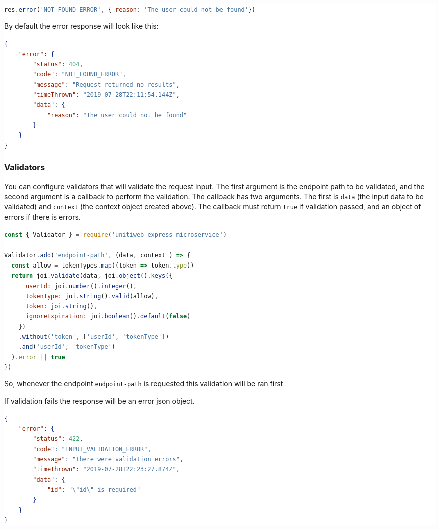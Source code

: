 ```js
res.error('NOT_FOUND_ERROR', { reason: 'The user could not be found'})
```

By default the error response will look like this:

```json
{
    "error": {
        "status": 404,
        "code": "NOT_FOUND_ERROR",
        "message": "Request returned no results",
        "timeThrown": "2019-07-28T22:11:54.144Z",
        "data": {
            "reason": "The user could not be found"
        }
    }
}
```

### Validators

You can configure validators that will validate the request input. The first argument is the endpoint path to be 
validated, and the second argument is a callback to perform the validation. The callback has two arguments.
The first is `data` (the input data to be validated) and `context` (the context object created above).
The callback must return `true` if validation passed, and an object of errors if there is errors.

```js
const { Validator } = require('unitiweb-express-microservice')

Validator.add('endpoint-path', (data, context ) => {
  const allow = tokenTypes.map((token => token.type))
  return joi.validate(data, joi.object().keys({
      userId: joi.number().integer(),
      tokenType: joi.string().valid(allow),
      token: joi.string(),
      ignoreExpiration: joi.boolean().default(false)
    })
    .without('token', ['userId', 'tokenType'])
    .and('userId', 'tokenType')
  ).error || true
})
```

So, whenever the endpoint `endpoint-path` is requested this validation will be ran first

If validation fails the response will be an error json object.

```json
{
    "error": {
        "status": 422,
        "code": "INPUT_VALIDATION_ERROR",
        "message": "There were validation errors",
        "timeThrown": "2019-07-28T22:23:27.874Z",
        "data": {
            "id": "\"id\" is required"
        }
    }
}
```

